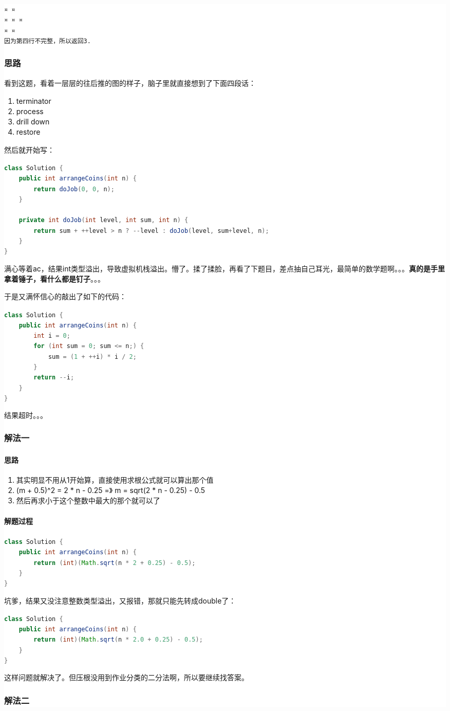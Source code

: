 ```
¤ ¤
¤ ¤ ¤
¤ ¤
因为第四行不完整，所以返回3.
```
### 思路
看到这题，看着一层层的往后推的图的样子，脑子里就直接想到了下面四段话：
1. terminator
2. process
3. drill down
4. restore

然后就开始写：
```java
class Solution {
    public int arrangeCoins(int n) {
        return doJob(0, 0, n);
    }
    
    private int doJob(int level, int sum, int n) {
        return sum + ++level > n ? --level : doJob(level, sum+level, n);
    }
}
```
满心等着ac，结果int类型溢出，导致虚拟机栈溢出。懵了。揉了揉脸，再看了下题目，差点抽自己耳光，最简单的数学题啊。。。**真的是手里拿着锤子，看什么都是钉子**。。。

于是又满怀信心的敲出了如下的代码：
```java
class Solution {
    public int arrangeCoins(int n) {
        int i = 0;
        for (int sum = 0; sum <= n;) {
            sum = (1 + ++i) * i / 2;
        }
        return --i;
    }
}
````
结果超时。。。
### 解法一
#### 思路
1. 其实明显不用从1开始算，直接使用求根公式就可以算出那个值
2. (m + 0.5)^2 = 2 * n - 0.25 =》 m = sqrt(2 * n - 0.25) - 0.5
3. 然后再求小于这个整数中最大的那个就可以了
#### 解题过程
```java
class Solution {
    public int arrangeCoins(int n) {
        return (int)(Math.sqrt(n * 2 + 0.25) - 0.5);
    }
}
```
坑爹，结果又没注意整数类型溢出，又报错，那就只能先转成double了：
```java
class Solution {
    public int arrangeCoins(int n) {
        return (int)(Math.sqrt(n * 2.0 + 0.25) - 0.5);
    }
}
```
这样问题就解决了。但压根没用到作业分类的二分法啊，所以要继续找答案。
### 解法二